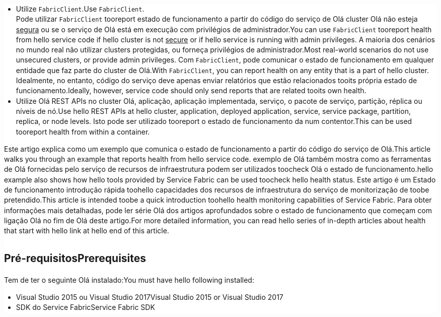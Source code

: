 * <span data-ttu-id="6a7d0-110">Utilize `FabricClient`.</span><span class="sxs-lookup"><span data-stu-id="6a7d0-110">Use `FabricClient`.</span></span>   
  <span data-ttu-id="6a7d0-111">Pode utilizar `FabricClient` tooreport estado de funcionamento a partir do código do serviço de Olá cluster Olá não esteja [segura](service-fabric-cluster-security.md) ou se o serviço de Olá está em execução com privilégios de administrador.</span><span class="sxs-lookup"><span data-stu-id="6a7d0-111">You can use `FabricClient` tooreport health from hello service code if hello cluster is not [secure](service-fabric-cluster-security.md) or if hello service is running with admin privileges.</span></span> <span data-ttu-id="6a7d0-112">A maioria dos cenários no mundo real não utilizar clusters protegidas, ou forneça privilégios de administrador.</span><span class="sxs-lookup"><span data-stu-id="6a7d0-112">Most real-world scenarios do not use unsecured clusters, or provide admin privileges.</span></span> <span data-ttu-id="6a7d0-113">Com `FabricClient`, pode comunicar o estado de funcionamento em qualquer entidade que faz parte do cluster de Olá.</span><span class="sxs-lookup"><span data-stu-id="6a7d0-113">With `FabricClient`, you can report health on any entity that is a part of hello cluster.</span></span> <span data-ttu-id="6a7d0-114">Idealmente, no entanto, código do serviço deve apenas enviar relatórios que estão relacionados tooits própria estado de funcionamento.</span><span class="sxs-lookup"><span data-stu-id="6a7d0-114">Ideally, however, service code should only send reports that are related tooits own health.</span></span>
* <span data-ttu-id="6a7d0-115">Utilize Olá REST APIs no cluster Olá, aplicação, aplicação implementada, serviço, o pacote de serviço, partição, réplica ou níveis de nó.</span><span class="sxs-lookup"><span data-stu-id="6a7d0-115">Use hello REST APIs at hello cluster, application, deployed application, service, service package, partition, replica, or node levels.</span></span> <span data-ttu-id="6a7d0-116">Isto pode ser utilizado tooreport o estado de funcionamento da num contentor.</span><span class="sxs-lookup"><span data-stu-id="6a7d0-116">This can be used tooreport health from within a container.</span></span>

<span data-ttu-id="6a7d0-117">Este artigo explica como um exemplo que comunica o estado de funcionamento a partir do código do serviço de Olá.</span><span class="sxs-lookup"><span data-stu-id="6a7d0-117">This article walks you through an example that reports health from hello service code.</span></span> <span data-ttu-id="6a7d0-118">exemplo de Olá também mostra como as ferramentas de Olá fornecidas pelo serviço de recursos de infraestrutura podem ser utilizados toocheck Olá o estado de funcionamento.</span><span class="sxs-lookup"><span data-stu-id="6a7d0-118">hello example also shows how hello tools provided by Service Fabric can be used toocheck hello health status.</span></span> <span data-ttu-id="6a7d0-119">Este artigo é um Estado de funcionamento introdução rápida toohello capacidades dos recursos de infraestrutura do serviço de monitorização de toobe pretendido.</span><span class="sxs-lookup"><span data-stu-id="6a7d0-119">This article is intended toobe a quick introduction toohello health monitoring capabilities of Service Fabric.</span></span> <span data-ttu-id="6a7d0-120">Para obter informações mais detalhadas, pode ler série Olá dos artigos aprofundados sobre o estado de funcionamento que começam com ligação Olá no fim de Olá deste artigo.</span><span class="sxs-lookup"><span data-stu-id="6a7d0-120">For more detailed information, you can read hello series of in-depth articles about health that start with hello link at hello end of this article.</span></span>

## <a name="prerequisites"></a><span data-ttu-id="6a7d0-121">Pré-requisitos</span><span class="sxs-lookup"><span data-stu-id="6a7d0-121">Prerequisites</span></span>
<span data-ttu-id="6a7d0-122">Tem de ter o seguinte Olá instalado:</span><span class="sxs-lookup"><span data-stu-id="6a7d0-122">You must have hello following installed:</span></span>

* <span data-ttu-id="6a7d0-123">Visual Studio 2015 ou Visual Studio 2017</span><span class="sxs-lookup"><span data-stu-id="6a7d0-123">Visual Studio 2015 or Visual Studio 2017</span></span>
* <span data-ttu-id="6a7d0-124">SDK do Service Fabric</span><span class="sxs-lookup"><span data-stu-id="6a7d0-124">Service Fabric SDK</span></span>
